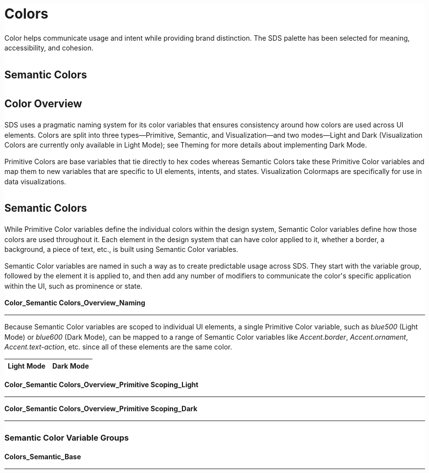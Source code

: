 # Colors

Color helps communicate usage and intent while providing brand distinction. The SDS palette has been selected for meaning, accessibility, and cohesion.

## Semantic Colors

## Color Overview

SDS uses a pragmatic naming system for its color variables that ensures consistency around how colors are used across UI elements. Colors are split into three types—Primitive, Semantic, and Visualization—and two modes—Light and Dark (Visualization Colors are currently only available in Light Mode); see Theming for more details about implementing Dark Mode.

Primitive Colors are base variables that tie directly to hex codes whereas Semantic Colors take these Primitive Color variables and map them to new variables that are specific to UI elements, intents, and states. Visualization Colormaps are specifically for use in data visualizations.

## Semantic Colors

While Primitive Color variables define the individual colors within the design system, Semantic Color variables define how those colors are used throughout it. Each element in the design system that can have color applied to it, whether a border, a background, a piece of text, etc., is built using Semantic Color variables.

Semantic Color variables are named in such a way as to create predictable usage across SDS. They start with the variable group, followed by the element it is applied to, and then add any number of modifiers to communicate the color's specific application within the UI, such as prominence or state.

**Color_Semantic Colors_Overview_Naming**

---

Because Semantic Color variables are scoped to individual UI elements, a single Primitive Color variable, such as _blue500_ (Light Mode) or _blue600_ (Dark Mode), can be mapped to a range of Semantic Color variables like _Accent.border_, _Accent.ornament_, _Accent.text-action_, etc. since all of these elements are the same color.

| Light Mode | Dark Mode |
| :--------: | :-------: |

**Color_Semantic Colors_Overview_Primitive Scoping_Light**

---

**Color_Semantic Colors_Overview_Primitive Scoping_Dark**

---

### Semantic Color Variable Groups

**Colors_Semantic_Base**

---